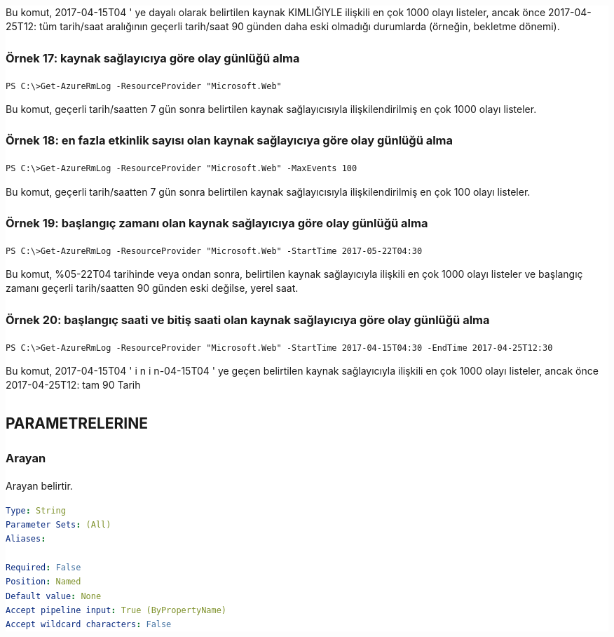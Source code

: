Bu komut, 2017-04-15T04 ' ye dayalı olarak belirtilen kaynak KIMLIĞIYLE ilişkili en çok 1000 olayı listeler, ancak önce 2017-04-25T12: tüm tarih/saat aralığının geçerli tarih/saat 90 günden daha eski olmadığı durumlarda (örneğin, bekletme dönemi).

### Örnek 17: kaynak sağlayıcıya göre olay günlüğü alma
```
PS C:\>Get-AzureRmLog -ResourceProvider "Microsoft.Web"
```

Bu komut, geçerli tarih/saatten 7 gün sonra belirtilen kaynak sağlayıcısıyla ilişkilendirilmiş en çok 1000 olayı listeler.

### Örnek 18: en fazla etkinlik sayısı olan kaynak sağlayıcıya göre olay günlüğü alma
```
PS C:\>Get-AzureRmLog -ResourceProvider "Microsoft.Web" -MaxEvents 100
```

Bu komut, geçerli tarih/saatten 7 gün sonra belirtilen kaynak sağlayıcısıyla ilişkilendirilmiş en çok 100 olayı listeler.

### Örnek 19: başlangıç zamanı olan kaynak sağlayıcıya göre olay günlüğü alma
```
PS C:\>Get-AzureRmLog -ResourceProvider "Microsoft.Web" -StartTime 2017-05-22T04:30
```

Bu komut, %05-22T04 tarihinde veya ondan sonra, belirtilen kaynak sağlayıcıyla ilişkili en çok 1000 olayı listeler ve başlangıç zamanı geçerli tarih/saatten 90 günden eski değilse, yerel saat.

### Örnek 20: başlangıç saati ve bitiş saati olan kaynak sağlayıcıya göre olay günlüğü alma
```
PS C:\>Get-AzureRmLog -ResourceProvider "Microsoft.Web" -StartTime 2017-04-15T04:30 -EndTime 2017-04-25T12:30
```

Bu komut, 2017-04-15T04 ' i n i n-04-15T04 ' ye geçen belirtilen kaynak sağlayıcıyla ilişkili en çok 1000 olayı listeler, ancak önce 2017-04-25T12: tam 90 Tarih

## PARAMETRELERINE

### Arayan
Arayan belirtir.

```yaml
Type: String
Parameter Sets: (All)
Aliases: 

Required: False
Position: Named
Default value: None
Accept pipeline input: True (ByPropertyName)
Accept wildcard characters: False
```
